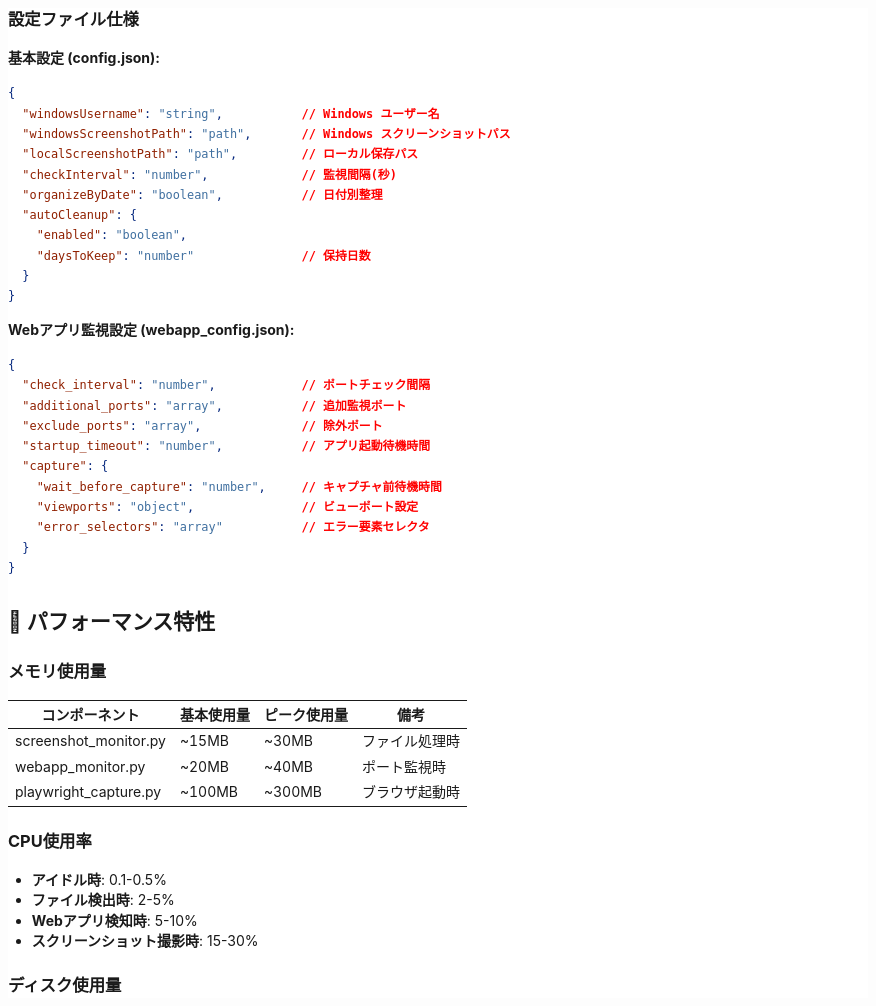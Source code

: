 ### 設定ファイル仕様

**基本設定 (config.json):**
```json
{
  "windowsUsername": "string",           // Windows ユーザー名
  "windowsScreenshotPath": "path",       // Windows スクリーンショットパス
  "localScreenshotPath": "path",         // ローカル保存パス
  "checkInterval": "number",             // 監視間隔(秒)
  "organizeByDate": "boolean",           // 日付別整理
  "autoCleanup": {
    "enabled": "boolean",
    "daysToKeep": "number"               // 保持日数
  }
}
```

**Webアプリ監視設定 (webapp_config.json):**
```json
{
  "check_interval": "number",            // ポートチェック間隔
  "additional_ports": "array",           // 追加監視ポート
  "exclude_ports": "array",              // 除外ポート
  "startup_timeout": "number",           // アプリ起動待機時間
  "capture": {
    "wait_before_capture": "number",     // キャプチャ前待機時間
    "viewports": "object",               // ビューポート設定
    "error_selectors": "array"           // エラー要素セレクタ
  }
}
```

## 🚀 パフォーマンス特性

### メモリ使用量

| コンポーネント | 基本使用量 | ピーク使用量 | 備考 |
|---------------|-----------|-------------|------|
| screenshot_monitor.py | ~15MB | ~30MB | ファイル処理時 |
| webapp_monitor.py | ~20MB | ~40MB | ポート監視時 |
| playwright_capture.py | ~100MB | ~300MB | ブラウザ起動時 |

### CPU使用率

- **アイドル時**: 0.1-0.5%
- **ファイル検出時**: 2-5%
- **Webアプリ検知時**: 5-10%
- **スクリーンショット撮影時**: 15-30%

### ディスク使用量
